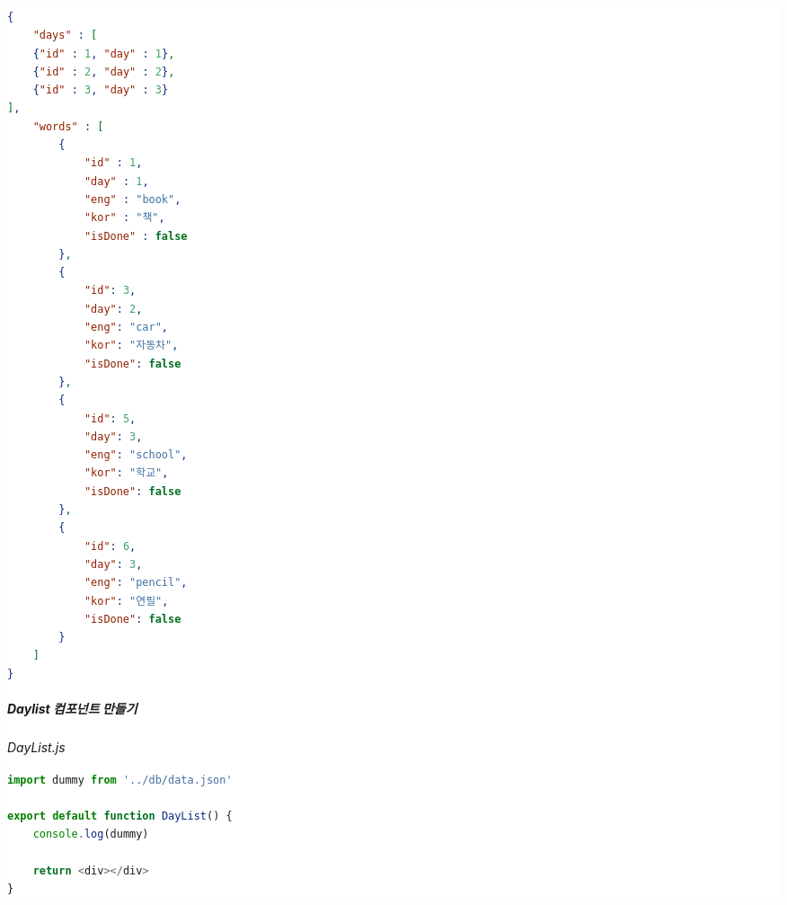 ```json
{
    "days" : [
    {"id" : 1, "day" : 1},
    {"id" : 2, "day" : 2},
    {"id" : 3, "day" : 3}
],
    "words" : [
        {
            "id" : 1,
            "day" : 1,
            "eng" : "book",
            "kor" : "책",
            "isDone" : false
        },
        {
            "id": 3,
            "day": 2,
            "eng": "car",
            "kor": "자동차",
            "isDone": false
        },
        {
            "id": 5,
            "day": 3,
            "eng": "school",
            "kor": "학교",
            "isDone": false
        },
        {
            "id": 6,
            "day": 3,
            "eng": "pencil",
            "kor": "연필",
            "isDone": false
        }
    ]
}
```

##### Daylist 컴포넌트 만들기

*DayList.js*

```javascript
import dummy from '../db/data.json'

export default function DayList() {
    console.log(dummy)

    return <div></div>
}
```
